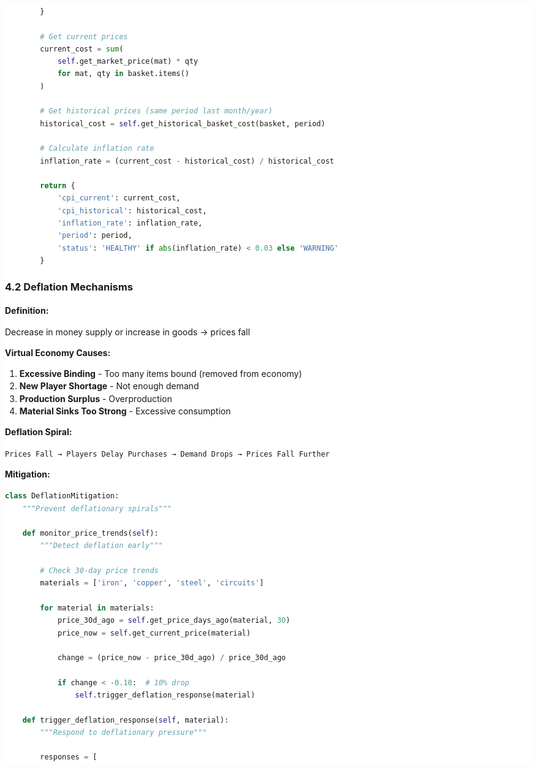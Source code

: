 ```python
        }
        
        # Get current prices
        current_cost = sum(
            self.get_market_price(mat) * qty
            for mat, qty in basket.items()
        )
        
        # Get historical prices (same period last month/year)
        historical_cost = self.get_historical_basket_cost(basket, period)
        
        # Calculate inflation rate
        inflation_rate = (current_cost - historical_cost) / historical_cost
        
        return {
            'cpi_current': current_cost,
            'cpi_historical': historical_cost,
            'inflation_rate': inflation_rate,
            'period': period,
            'status': 'HEALTHY' if abs(inflation_rate) < 0.03 else 'WARNING'
        }
```

### 4.2 Deflation Mechanisms

**Definition:**

Decrease in money supply or increase in goods → prices fall

**Virtual Economy Causes:**

1. **Excessive Binding** - Too many items bound (removed from economy)
2. **New Player Shortage** - Not enough demand
3. **Production Surplus** - Overproduction
4. **Material Sinks Too Strong** - Excessive consumption

**Deflation Spiral:**

```
Prices Fall → Players Delay Purchases → Demand Drops → Prices Fall Further
```

**Mitigation:**

```python
class DeflationMitigation:
    """Prevent deflationary spirals"""
    
    def monitor_price_trends(self):
        """Detect deflation early"""
        
        # Check 30-day price trends
        materials = ['iron', 'copper', 'steel', 'circuits']
        
        for material in materials:
            price_30d_ago = self.get_price_days_ago(material, 30)
            price_now = self.get_current_price(material)
            
            change = (price_now - price_30d_ago) / price_30d_ago
            
            if change < -0.10:  # 10% drop
                self.trigger_deflation_response(material)
    
    def trigger_deflation_response(self, material):
        """Respond to deflationary pressure"""
        
        responses = [
```